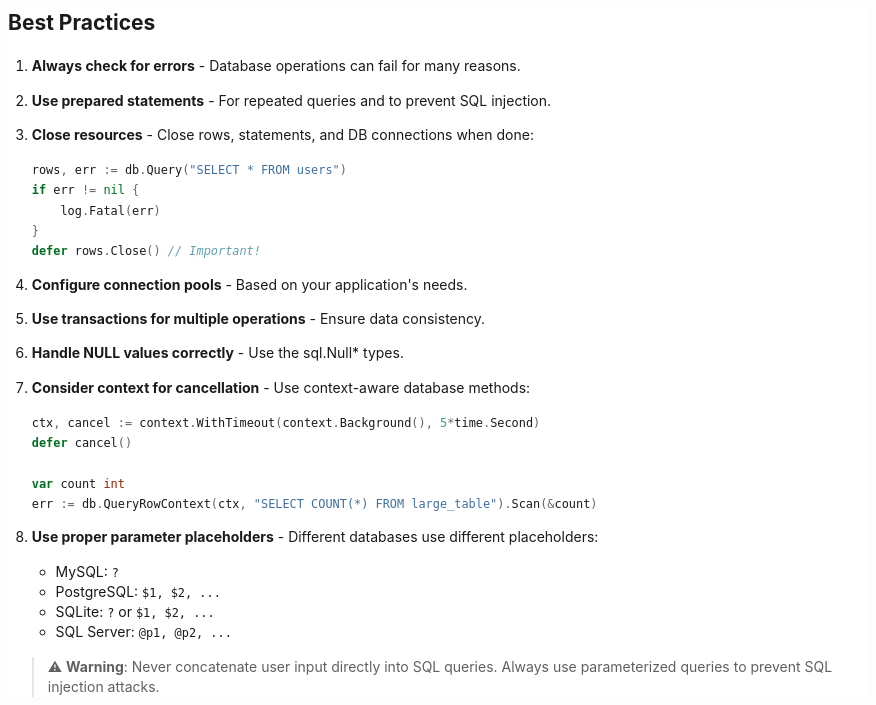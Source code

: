 ## Best Practices

1. **Always check for errors** - Database operations can fail for many reasons.

2. **Use prepared statements** - For repeated queries and to prevent SQL injection.

3. **Close resources** - Close rows, statements, and DB connections when done:

   ```go
   rows, err := db.Query("SELECT * FROM users")
   if err != nil {
       log.Fatal(err)
   }
   defer rows.Close() // Important!
   ```

4. **Configure connection pools** - Based on your application's needs.

5. **Use transactions for multiple operations** - Ensure data consistency.

6. **Handle NULL values correctly** - Use the sql.Null* types.

7. **Consider context for cancellation** - Use context-aware database methods:

   ```go
   ctx, cancel := context.WithTimeout(context.Background(), 5*time.Second)
   defer cancel()
   
   var count int
   err := db.QueryRowContext(ctx, "SELECT COUNT(*) FROM large_table").Scan(&count)
   ```

8. **Use proper parameter placeholders** - Different databases use different placeholders:
   - MySQL: `?`
   - PostgreSQL: `$1, $2, ...`
   - SQLite: `?` or `$1, $2, ...`
   - SQL Server: `@p1, @p2, ...`

> ⚠️ **Warning**: Never concatenate user input directly into SQL queries. Always use parameterized queries to prevent SQL injection attacks.
